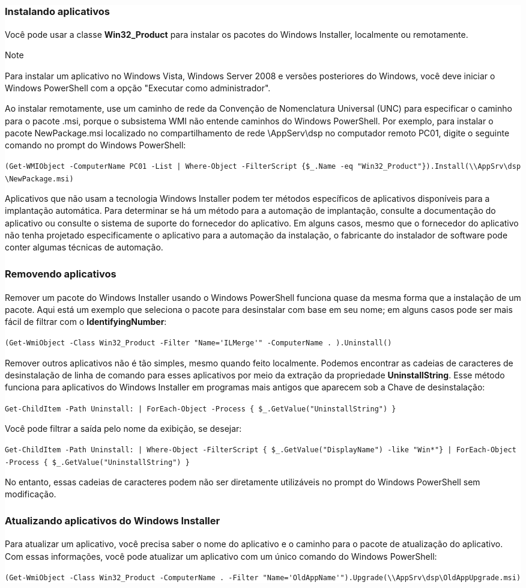 ### Instalando aplicativos
Você pode usar a classe **Win32_Product** para instalar os pacotes do Windows Installer, localmente ou remotamente.

> [!NOTE]
> Para instalar um aplicativo no Windows Vista, Windows Server 2008 e versões posteriores do Windows, você deve iniciar o Windows PowerShell com a opção "Executar como administrador".

Ao instalar remotamente, use um caminho de rede da Convenção de Nomenclatura Universal (UNC) para especificar o caminho para o pacote .msi, porque o subsistema WMI não entende caminhos do Windows PowerShell. Por exemplo, para instalar o pacote NewPackage.msi localizado no compartilhamento de rede \\AppServ\dsp no computador remoto PC01, digite o seguinte comando no prompt do Windows PowerShell:

```
(Get-WMIObject -ComputerName PC01 -List | Where-Object -FilterScript {$_.Name -eq "Win32_Product"}).Install(\\AppSrv\dsp\NewPackage.msi)
```

Aplicativos que não usam a tecnologia Windows Installer podem ter métodos específicos de aplicativos disponíveis para a implantação automática. Para determinar se há um método para a automação de implantação, consulte a documentação do aplicativo ou consulte o sistema de suporte do fornecedor do aplicativo. Em alguns casos, mesmo que o fornecedor do aplicativo não tenha projetado especificamente o aplicativo para a automação da instalação, o fabricante do instalador de software pode conter algumas técnicas de automação.

### Removendo aplicativos
Remover um pacote do Windows Installer usando o Windows PowerShell funciona quase da mesma forma que a instalação de um pacote. Aqui está um exemplo que seleciona o pacote para desinstalar com base em seu nome; em alguns casos pode ser mais fácil de filtrar com o **IdentifyingNumber**:

```
(Get-WmiObject -Class Win32_Product -Filter "Name='ILMerge'" -ComputerName . ).Uninstall()
```

Remover outros aplicativos não é tão simples, mesmo quando feito localmente. Podemos encontrar as cadeias de caracteres de desinstalação de linha de comando para esses aplicativos por meio da extração da propriedade **UninstallString**. Esse método funciona para aplicativos do Windows Installer em programas mais antigos que aparecem sob a Chave de desinstalação:

```
Get-ChildItem -Path Uninstall: | ForEach-Object -Process { $_.GetValue("UninstallString") }
```

Você pode filtrar a saída pelo nome da exibição, se desejar:

```
Get-ChildItem -Path Uninstall: | Where-Object -FilterScript { $_.GetValue("DisplayName") -like "Win*"} | ForEach-Object -Process { $_.GetValue("UninstallString") }
```

No entanto, essas cadeias de caracteres podem não ser diretamente utilizáveis no prompt do Windows PowerShell sem modificação.

### Atualizando aplicativos do Windows Installer
Para atualizar um aplicativo, você precisa saber o nome do aplicativo e o caminho para o pacote de atualização do aplicativo. Com essas informações, você pode atualizar um aplicativo com um único comando do Windows PowerShell:

```
(Get-WmiObject -Class Win32_Product -ComputerName . -Filter "Name='OldAppName'").Upgrade(\\AppSrv\dsp\OldAppUpgrade.msi)
```






